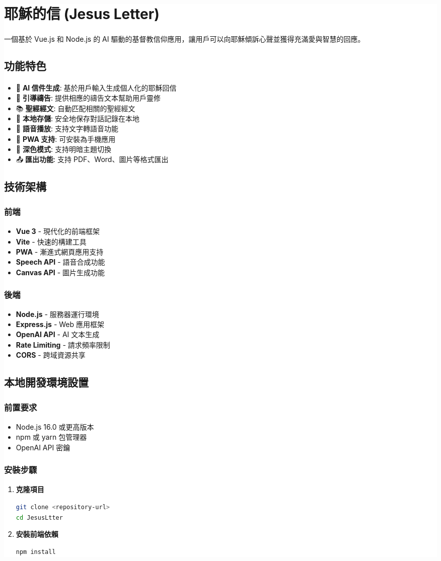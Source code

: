 # 耶穌的信 (Jesus Letter)

一個基於 Vue.js 和 Node.js 的 AI 驅動的基督教信仰應用，讓用戶可以向耶穌傾訴心聲並獲得充滿愛與智慧的回應。

## 功能特色

- 🙏 **AI 信件生成**: 基於用戶輸入生成個人化的耶穌回信
- 📖 **引導禱告**: 提供相應的禱告文本幫助用戶靈修
- 📚 **聖經經文**: 自動匹配相關的聖經經文
- 💾 **本地存儲**: 安全地保存對話記錄在本地
- 🎵 **語音播放**: 支持文字轉語音功能
- 📱 **PWA 支持**: 可安裝為手機應用
- 🌙 **深色模式**: 支持明暗主題切換
- 📤 **匯出功能**: 支持 PDF、Word、圖片等格式匯出

## 技術架構

### 前端
- **Vue 3** - 現代化的前端框架
- **Vite** - 快速的構建工具
- **PWA** - 漸進式網頁應用支持
- **Speech API** - 語音合成功能
- **Canvas API** - 圖片生成功能

### 後端
- **Node.js** - 服務器運行環境
- **Express.js** - Web 應用框架
- **OpenAI API** - AI 文本生成
- **Rate Limiting** - 請求頻率限制
- **CORS** - 跨域資源共享

## 本地開發環境設置

### 前置要求

- Node.js 16.0 或更高版本
- npm 或 yarn 包管理器
- OpenAI API 密鑰

### 安裝步驟

1. **克隆項目**
   ```bash
   git clone <repository-url>
   cd JesusLtter
   ```

2. **安裝前端依賴**
   ```bash
   npm install
   ```
